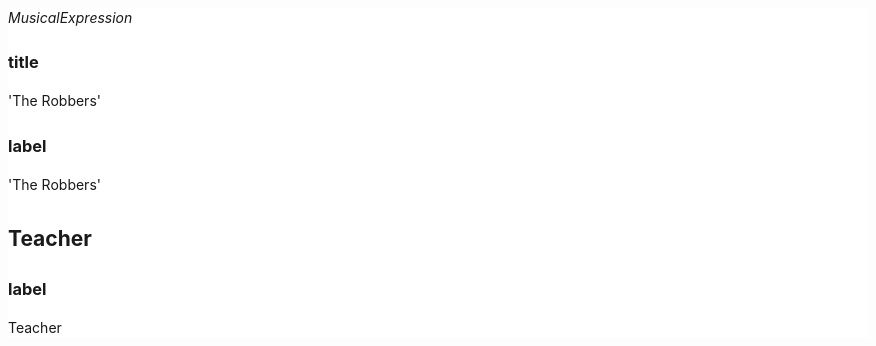 
*MusicalExpression*

### title


'The Robbers'

### label


'The Robbers'

## Teacher

### label


Teacher